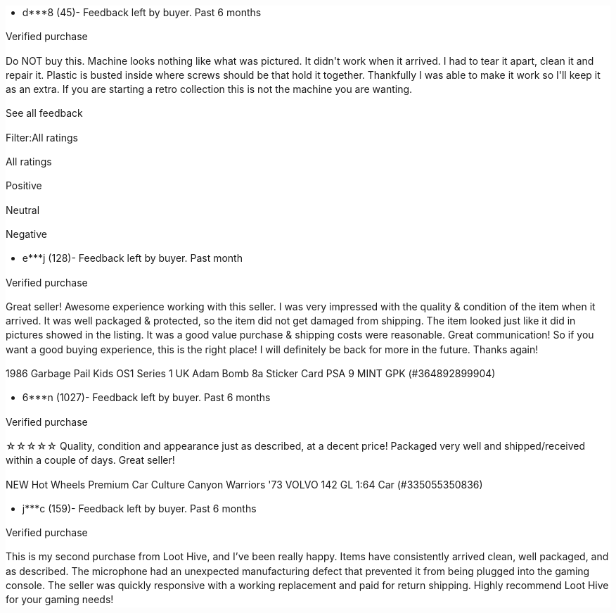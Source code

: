   * d***8 (45)- Feedback left by buyer.
Past 6 months

Verified purchase

Do NOT buy this. Machine looks nothing like what was pictured. It didn't work
when it arrived. I had to tear it apart, clean it and repair it. Plastic is
busted inside where screws should be that hold it together. Thankfully I was
able to make it work so I'll keep it as an extra. If you are starting a retro
collection this is not the machine you are wanting.

See all feedback

Filter:All ratings

All ratings

Positive

Neutral

Negative

  * e***j (128)- Feedback left by buyer.
Past month

Verified purchase

Great seller! Awesome experience working with this seller. I was very impressed
with the quality & condition of the item when it arrived. It was well packaged &
protected, so the item did not get damaged from shipping. The item looked just
like it did in pictures showed in the listing. It was a good value purchase &
shipping costs were reasonable. Great communication! So if you want a good
buying experience, this is the right place! I will definitely be back for more
in the future. Thanks again!

1986 Garbage Pail Kids OS1 Series 1 UK Adam Bomb 8a Sticker Card PSA 9 MINT GPK
(#364892899904)

  * 6***n (1027)- Feedback left by buyer.
Past 6 months

Verified purchase

☆☆☆☆☆ Quality, condition and appearance just as described, at a decent price!
Packaged very well and shipped/received within a couple of days. Great seller!

NEW Hot Wheels Premium Car Culture Canyon Warriors '73 VOLVO 142 GL 1:64 Car
(#335055350836)

  * j***c (159)- Feedback left by buyer.
Past 6 months

Verified purchase

This is my second purchase from Loot Hive, and I’ve been really happy. Items
have consistently arrived clean, well packaged, and as described. The microphone
had an unexpected manufacturing defect that prevented it from being plugged into
the gaming console. The seller was quickly responsive with a working replacement
and paid for return shipping. Highly recommend Loot Hive for your gaming needs!
